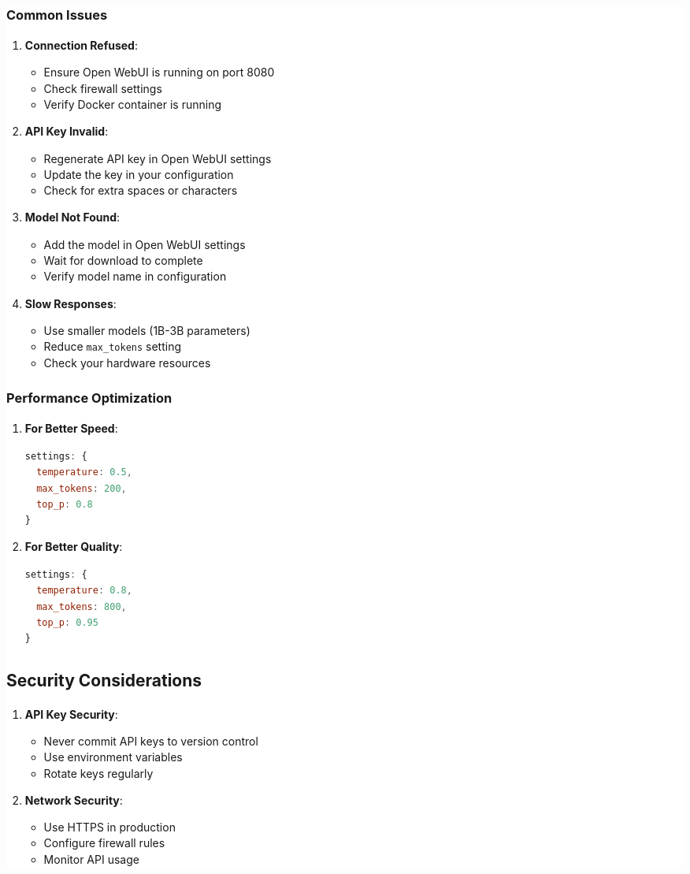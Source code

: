 ### Common Issues

1. **Connection Refused**:
   - Ensure Open WebUI is running on port 8080
   - Check firewall settings
   - Verify Docker container is running

2. **API Key Invalid**:
   - Regenerate API key in Open WebUI settings
   - Update the key in your configuration
   - Check for extra spaces or characters

3. **Model Not Found**:
   - Add the model in Open WebUI settings
   - Wait for download to complete
   - Verify model name in configuration

4. **Slow Responses**:
   - Use smaller models (1B-3B parameters)
   - Reduce `max_tokens` setting
   - Check your hardware resources

### Performance Optimization

1. **For Better Speed**:
   ```javascript
   settings: {
     temperature: 0.5,
     max_tokens: 200,
     top_p: 0.8
   }
   ```

2. **For Better Quality**:
   ```javascript
   settings: {
     temperature: 0.8,
     max_tokens: 800,
     top_p: 0.95
   }
   ```

## Security Considerations

1. **API Key Security**:
   - Never commit API keys to version control
   - Use environment variables
   - Rotate keys regularly

2. **Network Security**:
   - Use HTTPS in production
   - Configure firewall rules
   - Monitor API usage
